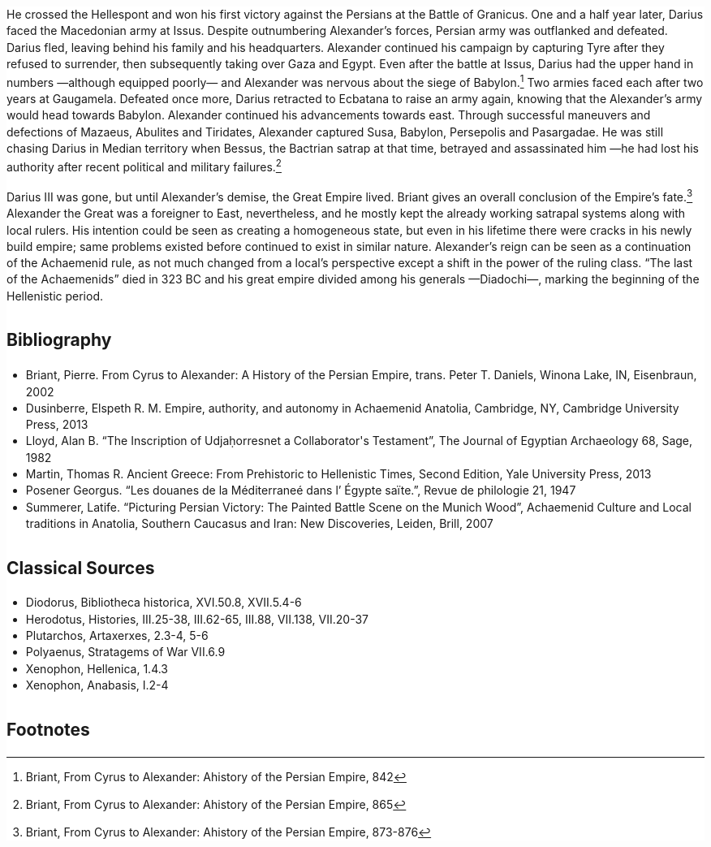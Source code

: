 He crossed the Hellespont and won his first victory against the Persians at the Battle of Granicus. One and a half year later, Darius faced the Macedonian army at Issus. Despite outnumbering Alexander’s forces, Persian army was outflanked and defeated. Darius fled, leaving behind his family and his headquarters. Alexander continued his campaign by capturing Tyre after they refused to surrender, then subsequently taking over Gaza and Egypt. Even after the battle at Issus, Darius had the upper hand in numbers —although equipped poorly— and Alexander was nervous about the siege of Babylon.[^48] Two armies faced each after two years at Gaugamela. Defeated once more, Darius retracted to Ecbatana to raise an army again, knowing that the Alexander’s army would head towards Babylon. Alexander continued his advancements towards east. Through successful maneuvers and defections of Mazaeus, Abulites and Tiridates, Alexander captured Susa, Babylon, Persepolis and Pasargadae. He was still chasing Darius in Median territory when Bessus, the Bactrian satrap at that time, betrayed and assassinated him —he had lost his authority after recent political and military failures.[^49]

Darius III was gone, but until Alexander’s demise, the Great Empire lived. Briant gives an overall conclusion of the Empire’s fate.[^50] Alexander the Great was a foreigner to East, nevertheless, and he mostly kept the already working satrapal systems along with local rulers. His intention could be seen as creating a homogeneous state, but even in his lifetime there were cracks in his newly build empire; same problems existed before continued to exist in similar nature. Alexander’s reign can be seen as a continuation of the Achaemenid rule, as not much changed from a local’s perspective except a shift in the power of the ruling class. “The last of the Achaemenids” died in 323 BC and his great empire divided among his generals —Diadochi—, marking the beginning of the Hellenistic period.

## Bibliography

- Briant, Pierre. From Cyrus to Alexander: A History of the Persian Empire, trans. Peter T. Daniels, Winona Lake, IN, Eisenbraun, 2002
- Dusinberre, Elspeth R. M. Empire, authority, and autonomy in Achaemenid Anatolia, Cambridge, NY, Cambridge University Press, 2013
- Lloyd, Alan B. “The Inscription of Udjaḥorresnet a Collaborator's Testament”, The Journal of Egyptian Archaeology 68, Sage, 1982
- Martin, Thomas R. Ancient Greece: From Prehistoric to Hellenistic Times, Second Edition, Yale University Press, 2013
- Posener Georgus. “Les douanes de la Méditerraneé dans l’ Égypte saïte.”, Revue de philologie 21, 1947
- Summerer, Latife. “Picturing Persian Victory: The Painted Battle Scene on the Munich Wood”, Achaemenid Culture and Local traditions in Anatolia, Southern Caucasus and Iran: New Discoveries, Leiden, Brill, 2007

## Classical Sources

- Diodorus, Bibliotheca historica, XVI.50.8, XVII.5.4-6
- Herodotus, Histories, III.25-38, III.62-65, III.88, VII.138, VII.20-37
- Plutarchos, Artaxerxes, 2.3-4, 5-6
- Polyaenus, Stratagems of War VII.6.9
- Xenophon, Hellenica, 1.4.3
- Xenophon, Anabasis, I.2-4

## Footnotes

[^1]: Although in ancient Greek the term βάρβαρος is commonly used for all the non-Greek peoples, it is mostly used for referring to Persians in the years of Greco-Persian wars.
[^2]: Pierre Briant, From Cyrus to Alexander: A History of the Persian Empire, trans. Peter T. Daniels (Winona Lake, IN, Eisenbraun, 2002), 16
[^3]: These same people will be referred to as both Persians and Achaemenids through the rest of the paper.
[^4]: Briant, From Cyrus to Alexander: A History of the Persian Empire, 13
[^5]: An ancient Babylonian text that narrates the time period from the reign of last Babylonian king to the reign of Cambyses II, Cyrus’s son and successor.
[^6]: Nabonidus Chronicle II. 1-4
[^7]: Polyaenus, Stratagems of War, VII.6.9
[^8]: Briant, From Cyrus to Alexander: A History of the Persian Empire, 33
[^9]: Elspeth R. M. Dusinberre, Empire, authority, and autonomy in Achaemenid Anatolia, (Cambridge, NY, Cambridge University Press, 2013), 43
[^10]: A foundation deposit from the conquest of Babylon, written in Akkadian cuneiform
[^11]: Briant, From Cyrus to Alexander: Ahistory of the Persian Empire, 43
[^12]: Briant, From Cyrus to Alexander: Ahistory of the Persian Empire, 49
[^13]: Latife Summerer, “Picturing Persian Victory: The Painted Battle Scene on the Munich Wood”, Achaemenid Culture and Local traditions in Anatolia, Southern Caucasus and Iran: New Discoveries, (Leiden, Brill, 2007): 6-7
[^14]: Briant, From Cyrus to Alexander: Ahistory of the Persian Empire, 50
[^15]: Herodotus, Histories III 25-38
[^16]: Georgus Posener, “Les douanes de la Méditerraneé dans l’ Égypte saïte.”, Revue de philologie 21, (1947): 117-31
[^17]: Alan B. Lloyd, “The Inscription of Udjaḥorresnet a Collaborator's Testament”, The Journal of Egyptian Archaeology 68, (Sage, 1982): 166-180
[^18]: Herodotus, Histories III 62-65
[^19]: This same person is called as Smerdis (Smerdies), Sphendadates, Bardiya (Pirtiya, Barziya), Gaumāta, Tonyoxarces (Tanooxares) and Mardos (Mergis) through various sources.
[^20]: A rock relief authored by Darius I that took named after its location at Mount Behistun. It contains the translations of the same text in three languages (Old Persian, Elamite and Babylonian, all in cuneiform script) and it has been the key to deciphering cuneiform.
[^21]: Briant, From Cyrus to Alexander: Ahistory of the Persian Empire, 97-111
[^22]: Behistun Inscription, throughout all the five columns. Translation is presented as follows: Leonard William King, Thompson Reginald Campbell, The sculptures and inscription of Darius the Great on the Rock of Behistûn in Persia : a new collation of the Persian, Susian and Babylonian texts, (London, Longmans, 1907)
[^23]: Briant, From Cyrus to Alexander: Ahistory of the Persian Empire, 123
[^24]: Herodotus, Histories, III.88

[^25]: Name given to the God of the Zoroastrianist faith. Darius can be seen through his inscriptions as a devout follower of Zoroastrianism.
[^26]: Briant, From Cyrus to Alexander: Ahistory of the Persian Empire, 138
[^27]: Briant, From Cyrus to Alexander: Ahistory of the Persian Empire, 140-146
[^28]: Thomas R. Martin, Ancient Greece: From Prehistoric to Hellenistic Times, Second Edition, (Yale University Press, 2013), 127-128
[^29]: Thomas R. Martin, Ancient Greece: From Prehistoric to Hellenistic Times, Second Edition, 129
[^30]: Herodotus, Histories, VII.138
[^31]: Herodotus, Histories, VII.20-37
[^32]: Thomas R. Martin, Ancient Greece: From Prehistoric to Hellenistic Times, Second Edition, 134-135
[^33]: Briant, From Cyrus to Alexander: Ahistory of the Persian Empire, 540-542
[^34]: Briant, From Cyrus to Alexander: Ahistory of the Persian Empire, 563-564
[^35]: Briant, From Cyrus to Alexander: Ahistory of the Persian Empire, 589
[^36]: Xenophon, Hellenica, 1.4.3
[^37]: Briant, From Cyrus to Alexander: Ahistory of the Persian Empire, 600
[^38]: Plutarchos, Artaxerxes, 2.3-4
[^39]: Plutarchos, Artaxerxes, 5-6
[^40]: Briant, From Cyrus to Alexander: Ahistory of the Persian Empire, 616-620
[^41]: Xenophon, Anabasis, I.2-4
[^42]: Briant, From Cyrus to Alexander: Ahistory of the Persian Empire, 621-630
[^43]: Briant, From Cyrus to Alexander: Ahistory of the Persian Empire, 687-688
[^44]: Diodorus, Bibliotheca historica, XVI.50.8
[^45]: Diodorus, Bibliotheca historica, XVII.5.4-6
[^46]: Briant, From Cyrus to Alexander: Ahistory of the Persian Empire, 777
[^47]: Thomas R. Martin, Ancient Greece: From Prehistoric to Hellenistic Times, Second Edition, 243-245
[^48]: Briant, From Cyrus to Alexander: Ahistory of the Persian Empire, 842
[^49]: Briant, From Cyrus to Alexander: Ahistory of the Persian Empire, 865
[^50]: Briant, From Cyrus to Alexander: Ahistory of the Persian Empire, 873-876